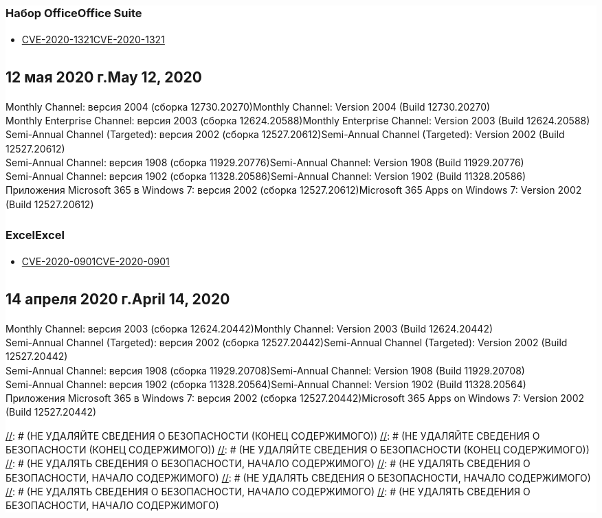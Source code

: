 ### <a name="office-suite"></a><span data-ttu-id="6a0d4-433">Набор Office</span><span class="sxs-lookup"><span data-stu-id="6a0d4-433">Office Suite</span></span>

-   [<span data-ttu-id="6a0d4-434">CVE-2020-1321</span><span class="sxs-lookup"><span data-stu-id="6a0d4-434">CVE-2020-1321</span></span>](https://portal.msrc.microsoft.com/ru-RU/security-guidance/advisory/CVE-2020-1321)

[//]: # (НЕ УДАЛЯТЬ СВЕДЕНИЯ О БЕЗОПАСНОСТИ КОНЕЦ СОДЕРЖИМОГО)



## <a name="may-12-2020"></a><span data-ttu-id="6a0d4-436">12 мая 2020 г.</span><span class="sxs-lookup"><span data-stu-id="6a0d4-436">May 12, 2020</span></span>
<span data-ttu-id="6a0d4-437">Monthly Channel: версия 2004 (сборка 12730.20270)</span><span class="sxs-lookup"><span data-stu-id="6a0d4-437">Monthly Channel: Version 2004 (Build 12730.20270)</span></span>  
<span data-ttu-id="6a0d4-438">Monthly Enterprise Channel: версия 2003 (сборка 12624.20588)</span><span class="sxs-lookup"><span data-stu-id="6a0d4-438">Monthly Enterprise Channel: Version 2003 (Build 12624.20588)</span></span>  
<span data-ttu-id="6a0d4-439">Semi-Annual Channel (Targeted): версия 2002 (сборка 12527.20612)</span><span class="sxs-lookup"><span data-stu-id="6a0d4-439">Semi-Annual Channel (Targeted): Version 2002 (Build 12527.20612)</span></span>  
<span data-ttu-id="6a0d4-440">Semi-Annual Channel: версия 1908 (сборка 11929.20776)</span><span class="sxs-lookup"><span data-stu-id="6a0d4-440">Semi-Annual Channel: Version 1908 (Build 11929.20776)</span></span>  
<span data-ttu-id="6a0d4-441">Semi-Annual Channel: версия 1902 (сборка 11328.20586)</span><span class="sxs-lookup"><span data-stu-id="6a0d4-441">Semi-Annual Channel: Version 1902 (Build 11328.20586)</span></span>  
<span data-ttu-id="6a0d4-442">Приложения Microsoft 365 в Windows 7: версия 2002 (сборка 12527.20612)</span><span class="sxs-lookup"><span data-stu-id="6a0d4-442">Microsoft 365 Apps on Windows 7: Version 2002 (Build 12527.20612)</span></span>  

[//]: # (НЕ УДАЛЯТЬ СВЕДЕНИЯ О БЕЗОПАСНОСТИ НАЧАЛО СОДЕРЖИМОГО)


### <a name="excel"></a><span data-ttu-id="6a0d4-444">Excel</span><span class="sxs-lookup"><span data-stu-id="6a0d4-444">Excel</span></span>

-   [<span data-ttu-id="6a0d4-445">CVE-2020-0901</span><span class="sxs-lookup"><span data-stu-id="6a0d4-445">CVE-2020-0901</span></span>](https://portal.msrc.microsoft.com/ru-RU/security-guidance/advisory/CVE-2020-0901)

[//]: # (НЕ УДАЛЯТЬ СВЕДЕНИЯ О БЕЗОПАСНОСТИ КОНЕЦ СОДЕРЖИМОГО)



## <a name="april-14-2020"></a><span data-ttu-id="6a0d4-447">14 апреля 2020 г.</span><span class="sxs-lookup"><span data-stu-id="6a0d4-447">April 14, 2020</span></span>
<span data-ttu-id="6a0d4-448">Monthly Channel: версия 2003 (сборка 12624.20442)</span><span class="sxs-lookup"><span data-stu-id="6a0d4-448">Monthly Channel: Version 2003 (Build 12624.20442)</span></span>  
<span data-ttu-id="6a0d4-449">Semi-Annual Channel (Targeted): версия 2002 (сборка 12527.20442)</span><span class="sxs-lookup"><span data-stu-id="6a0d4-449">Semi-Annual Channel (Targeted): Version 2002 (Build 12527.20442)</span></span>  
<span data-ttu-id="6a0d4-450">Semi-Annual Channel: версия 1908 (сборка 11929.20708)</span><span class="sxs-lookup"><span data-stu-id="6a0d4-450">Semi-Annual Channel: Version 1908 (Build 11929.20708)</span></span>  
<span data-ttu-id="6a0d4-451">Semi-Annual Channel: версия 1902 (сборка 11328.20564)</span><span class="sxs-lookup"><span data-stu-id="6a0d4-451">Semi-Annual Channel: Version 1902 (Build 11328.20564)</span></span>  
<span data-ttu-id="6a0d4-452">Приложения Microsoft 365 в Windows 7: версия 2002 (сборка 12527.20442)</span><span class="sxs-lookup"><span data-stu-id="6a0d4-452">Microsoft 365 Apps on Windows 7: Version 2002 (Build 12527.20442)</span></span>  


[//]: # (НЕ УДАЛЯЙТЕ СТРОКУ ВЫШЕ, она используется для интервала)  
[//]: # (НЕ УДАЛЯТЬ СВЕДЕНИЯ О БЕЗОПАСНОСТИ, НАЧАЛО СОДЕРЖИМОГО)
[//]: # (НЕ УДАЛЯЙТЕ СВЕДЕНИЯ О БЕЗОПАСНОСТИ (КОНЕЦ СОДЕРЖИМОГО))
[//]: # (НЕ УДАЛЯЙТЕ СВЕДЕНИЯ О БЕЗОПАСНОСТИ (КОНЕЦ СОДЕРЖИМОГО))
[//]: # (НЕ УДАЛЯЙТЕ СВЕДЕНИЯ О БЕЗОПАСНОСТИ (КОНЕЦ СОДЕРЖИМОГО))
[//]: # (НЕ УДАЛЯТЬ СВЕДЕНИЯ О БЕЗОПАСНОСТИ, НАЧАЛО СОДЕРЖИМОГО)
[//]: # (НЕ УДАЛЯТЬ СВЕДЕНИЯ О БЕЗОПАСНОСТИ, НАЧАЛО СОДЕРЖИМОГО)
[//]: # (НЕ УДАЛЯТЬ СВЕДЕНИЯ О БЕЗОПАСНОСТИ, НАЧАЛО СОДЕРЖИМОГО)
[//]: # (НЕ УДАЛЯТЬ СВЕДЕНИЯ О БЕЗОПАСНОСТИ, НАЧАЛО СОДЕРЖИМОГО)
[//]: # (НЕ УДАЛЯТЬ СВЕДЕНИЯ О БЕЗОПАСНОСТИ, НАЧАЛО СОДЕРЖИМОГО)